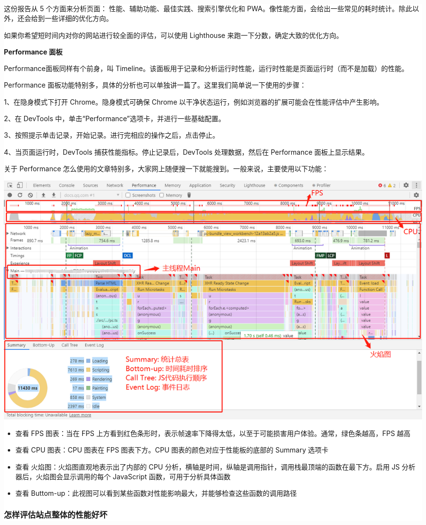 这份报告从 5 个方面来分析页面： 性能、辅助功能、最佳实践、搜索引擎优化和 PWA。像性能方面，会给出一些常见的耗时统计。除此以外，还会给到一些详细的优化方向。

如果你希望短时间内对你的网站进行较全面的评估，可以使用 Lighthouse 来跑一下分数，确定大致的优化方向。

**Performance 面板**

Performance面板同样有个前身，叫 Timeline。该面板用于记录和分析运行时性能，运行时性能是页面运行时（而不是加载）的性能。

Performance 面板功能特别多，具体的分析也可以单独讲一篇了。这里我们简单说一下使用的步骤：

1、在隐身模式下打开 Chrome。隐身模式可确保 Chrome 以干净状态运行，例如浏览器的扩展可能会在性能评估中产生影响。

2、在 DevTools 中，单击“Performance”选项卡，并进行一些基础配置。

3、按照提示单击记录，开始记录。进行完相应的操作之后，点击停止。

4、当页面运行时，DevTools 捕获性能指标。停止记录后，DevTools 处理数据，然后在 Performance 面板上显示结果。

关于 Performance 怎么使用的文章特别多，大家网上随便搜一下就能搜到。一般来说，主要使用以下功能：

![](/img/localBlog/front-end-performance-analyze_5.jpg)

* 查看 FPS 图表：当在 FPS 上方看到红色条形时，表示帧速率下降得太低，以至于可能损害用户体验。通常，绿色条越高，FPS 越高

* 查看 CPU 图表：CPU 图表在 FPS 图表下方。CPU 图表的颜色对应于性能板的底部的 Summary 选项卡

* 查看 火焰图：火焰图直观地表示出了内部的 CPU 分析，横轴是时间，纵轴是调用指针，调用栈最顶端的函数在最下方。启用 JS 分析器后，火焰图会显示调用的每个 JavaScript 函数，可用于分析具体函数

* 查看 Buttom-up：此视图可以看到某些函数对性能影响最大，并能够检查这些函数的调用路径

### 怎样评估站点整体的性能好坏
